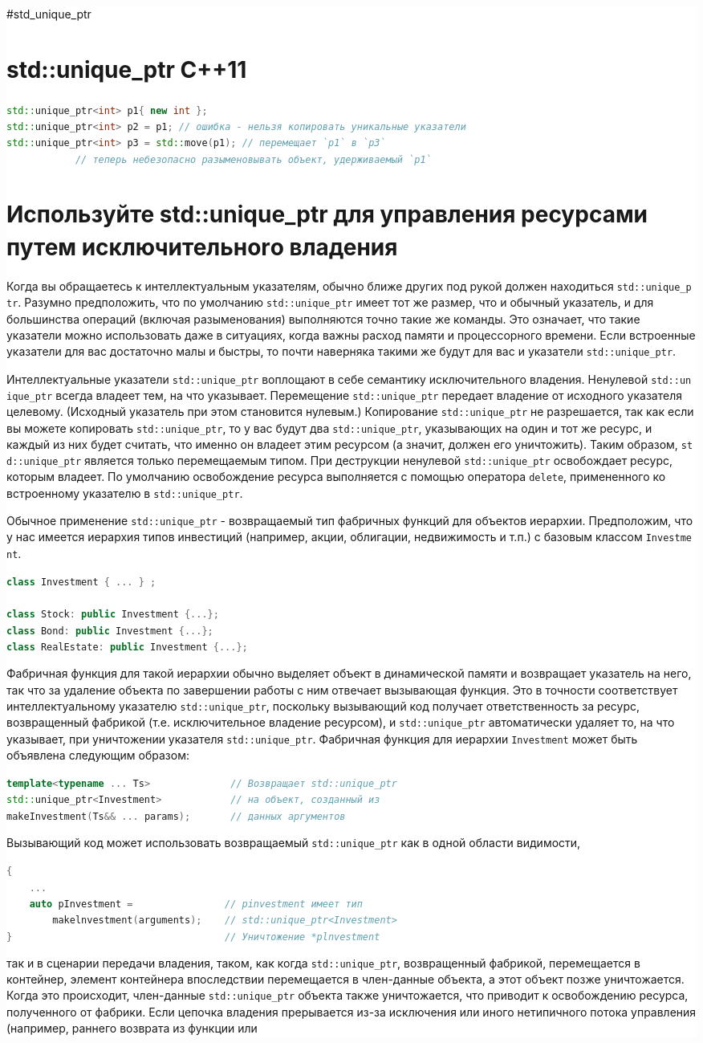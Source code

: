 #std_unique_ptr
# std::unique_ptr C++11
```c++
std::unique_ptr<int> p1{ new int }; 
std::unique_ptr<int> p2 = p1; // ошибка - нельзя копировать уникальные указатели
std::unique_ptr<int> p3 = std::move(p1); // перемещает `p1` в `p3` 
			// теперь небезопасно разыменовывать объект, удерживаемый `p1`
```

# Используйте std::unique_ptr для управления ресурсами путем исключительноrо владения
Когда вы обращаетесь к интеллектуальным указателям, обычно ближе других под рукой должен находиться `std::unique_ptr`. Разумно предположить, что по умолчанию `std::unique_ptr` имеет тот же размер, что и обычный указатель, и для большинства операций (включая разыменования) выполняются точно такие же команды. Это означает, что такие указатели можно использовать даже в ситуациях, когда важны расход памяти и процессорного времени. Если встроенные указатели для вас достаточно малы и быстры, то почти наверняка такими же будут для вас и указатели `std::unique_ptr`.

Интеллектуальные указатели `std::unique_ptr` воплощают в себе семантику исключительного владения. Ненулевой `std::unique_ptr` всегда владеет тем, на что указывает. Перемещение `std::unique_ptr` передает владение от исходного указателя целевому. (Исходный указатель при этом становится нулевым.) Копирование `std::unique_ptr` не разрешается, так как если вы можете копировать `std::unique_ptr`, то у вас будут два `std::unique_ptr`, указывающих на один и тот же ресурс, и каждый из них будет считать, что именно он владеет этим ресурсом (а значит, должен его уничтожить). Таким образом, `std::unique_ptr` является только перемещаемым типом. При деструкции ненулевой `std::unique_ptr` освобождает ресурс, которым владеет. По умолчанию освобождение ресурса выполняется с помощью оператора `delete`, примененного ко встроенному указателю в `std::unique_ptr`.

Обычное применение `std::unique_ptr` - возвращаемый тип фабричных функций для объектов иерархии. Предположим, что у нас имеется иерархия типов инвестиций (например, акции, облигации, недвижимость и т.п.) с базовым классом `Investment`.
```c++
class Investment { ... } ;

class Stock: public Investment {...};
class Bond: public Investment {...};
class RealEstate: public Investment {...};
```
Фабричная функция для такой иерархии обычно выделяет объект в динамической памяти и возвращает указатель на него, так что за удаление объекта по завершении работы с ним отвечает вызывающая функция. Это в точности соответствует интеллектуальному указателю `std::unique_ptr`, поскольку вызывающий код получает ответственность за ресурс, возвращенный фабрикой (т.е. исключительное владение ресурсом), и `std::unique_ptr` автоматически удаляет то, на что указывает, при уничтожении указателя `std::unique_ptr`. Фабричная функция для иерархии `Investment` может быть объявлена следующим образом:
```c++
template<typename ... Ts>              // Возвращает std::unique_ptr
std::unique_ptr<Investment>            // на объект, созданный из
makeInvestment(Ts&& ... params);       // данных аргументов
```
Вызывающий код может использовать возвращаемый `std::unique_ptr` как в одной области видимости,
```c++
{
	...
	auto pInvestment =                // pinvestment имеет тип
		makelnvestment(arguments);    // std::unique_ptr<Investment>
}                                     // Уничтожение *plnvestment
```
так и в сценарии передачи владения, таком, как когда `std::unique_ptr`, возвращенный фабрикой, перемещается в контейнер, элемент контейнера впоследствии перемещается в член-данные объекта, а этот объект позже уничтожается. Когда это происходит, член­-данные `std::unique_ptr` объекта также уничтожается, что приводит к освобождению ресурса, полученного от фабрики. Если цепочка владения прерывается из-за исключения или иного нетипичного потока управления (например, раннего возврата из функции или